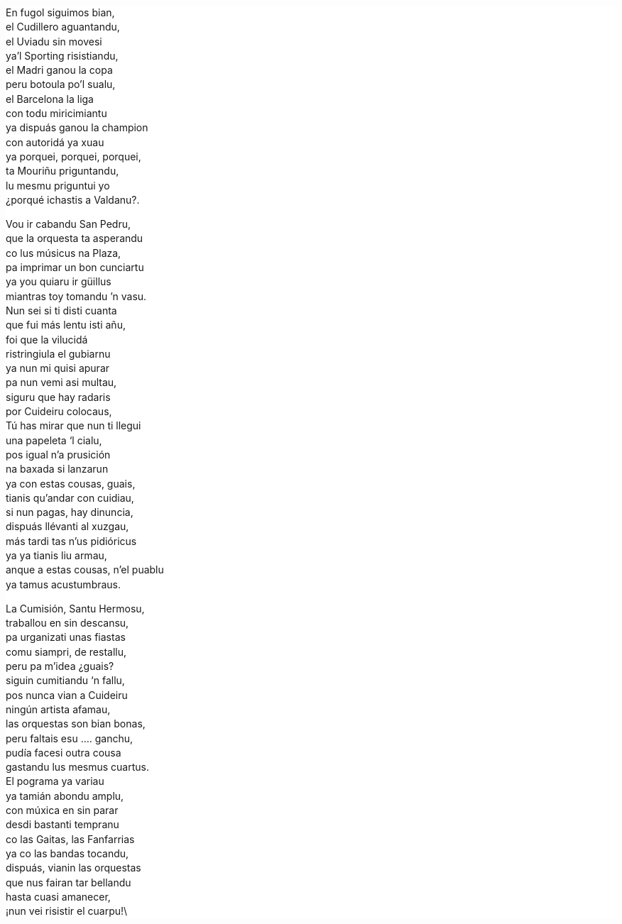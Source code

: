 En fugol siguimos bian,\
el Cudillero aguantandu,\
el Uviadu sin movesi\
ya’l Sporting risistiandu,\
el Madri ganou la copa\
peru botoula po’l sualu,\
el Barcelona la liga\
con todu miricimiantu\
ya dispuás ganou la champion\
con autoridá ya xuau\
ya porquei, porquei, porquei,\
ta Mouriñu priguntandu,\
lu mesmu priguntui yo\
¿porqué ichastis a Valdanu?.

Vou ir cabandu San Pedru,\
que la orquesta ta asperandu\
co lus músicus na Plaza,\
pa imprimar un bon cunciartu\
ya you quiaru ir güillus\
miantras toy tomandu ’n vasu.\
Nun sei si ti disti cuanta\
que fui más lentu isti añu,\
foi que la vilucidá\
ristringiula el gubiarnu\
ya nun  mi quisi apurar\
pa nun vemi asi multau,\
siguru que hay radaris\
por Cuideiru colocaus,\
Tú has mirar que nun ti llegui\
una papeleta ‘l cialu,\
pos igual n’a prusición\
na baxada si lanzarun\
ya con estas cousas, guais,\
tianis qu’andar con cuidiau,\
si nun pagas, hay dinuncia,\
dispuás llévanti al xuzgau,\
más tardi tas n’us pidióricus\
ya ya tianis liu armau,\
anque a estas cousas, n’el puablu\
ya tamus acustumbraus.

La Cumisión, Santu Hermosu,\
traballou en sin descansu,\
pa urganizati unas fiastas\
comu siampri, de restallu,\
peru pa m’idea ¿guais?\
siguin cumitiandu ‘n fallu,\
pos nunca vian a Cuideiru\
ningún artista afamau,\
las orquestas son bian bonas,\
peru faltais esu …. ganchu,\
pudía facesi outra cousa\
gastandu lus mesmus cuartus.\
El pograma ya variau\
ya tamián abondu amplu,\
con múxica en sin parar\
desdi bastanti tempranu\
co las Gaitas, las Fanfarrias\
ya co las bandas tocandu,\
dispuás, vianin las orquestas\
que nus fairan tar bellandu\
hasta cuasi amanecer,\
¡nun vei risistir el cuarpu!\